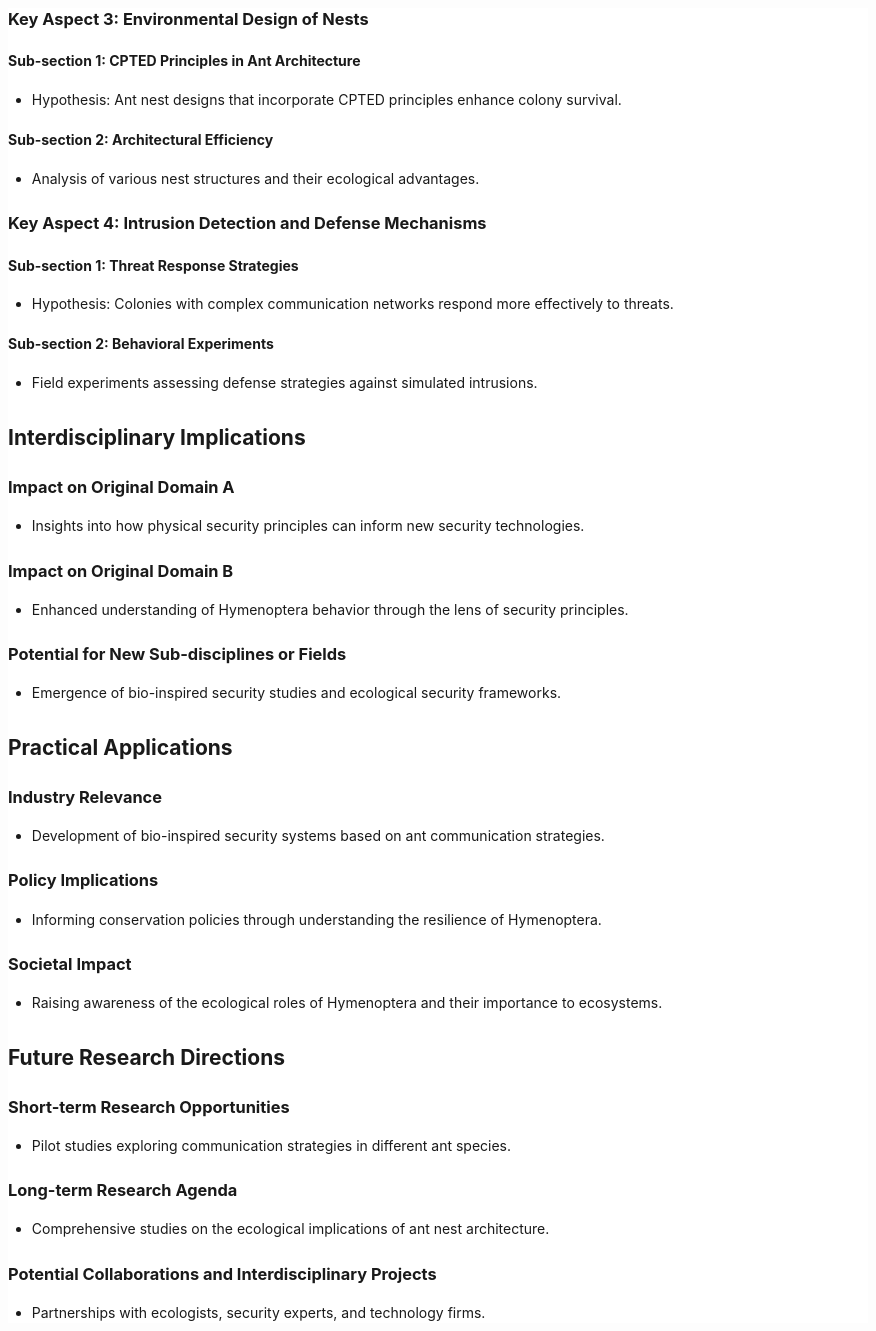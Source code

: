 ### Key Aspect 3: Environmental Design of Nests
#### Sub-section 1: CPTED Principles in Ant Architecture
- Hypothesis: Ant nest designs that incorporate CPTED principles enhance colony survival.
#### Sub-section 2: Architectural Efficiency
- Analysis of various nest structures and their ecological advantages.

### Key Aspect 4: Intrusion Detection and Defense Mechanisms
#### Sub-section 1: Threat Response Strategies
- Hypothesis: Colonies with complex communication networks respond more effectively to threats.
#### Sub-section 2: Behavioral Experiments
- Field experiments assessing defense strategies against simulated intrusions.

## Interdisciplinary Implications

### Impact on Original Domain A
- Insights into how physical security principles can inform new security technologies.

### Impact on Original Domain B
- Enhanced understanding of Hymenoptera behavior through the lens of security principles.

### Potential for New Sub-disciplines or Fields
- Emergence of bio-inspired security studies and ecological security frameworks.

## Practical Applications

### Industry Relevance
- Development of bio-inspired security systems based on ant communication strategies.

### Policy Implications
- Informing conservation policies through understanding the resilience of Hymenoptera.

### Societal Impact
- Raising awareness of the ecological roles of Hymenoptera and their importance to ecosystems.

## Future Research Directions

### Short-term Research Opportunities
- Pilot studies exploring communication strategies in different ant species.

### Long-term Research Agenda
- Comprehensive studies on the ecological implications of ant nest architecture.

### Potential Collaborations and Interdisciplinary Projects
- Partnerships with ecologists, security experts, and technology firms.

